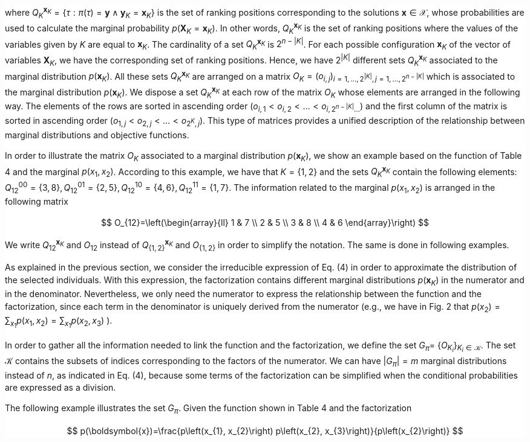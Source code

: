 where $Q_{K}^{\boldsymbol{x}_{K}}=\left\{\tau: \pi(\tau)=\boldsymbol{y} \wedge \boldsymbol{y}_{K}=\boldsymbol{x}_{K}\right\}$ is the set of ranking positions corresponding to the solutions $\boldsymbol{x} \in \mathcal{X}$, whose probabilities are used to calculate the marginal probability $p\left(\boldsymbol{X}_{K}=\boldsymbol{x}_{K}\right)$. In other words, $Q_{K}^{\boldsymbol{x}_{K}}$ is the set of ranking positions where the values of the variables given by $K$ are equal to $\boldsymbol{x}_{K}$. The cardinality of a set $Q_{K}^{\boldsymbol{x}_{K}}$ is $2^{n-|K|}$. For each possible configuration $\boldsymbol{x}_{K}$ of the vector of variables $\boldsymbol{X}_{K}$, we have the corresponding set of ranking positions. Hence, we have $2^{|K|}$ different sets $Q_{K}^{\boldsymbol{x}_{K}}$ associated to the marginal distribution $p\left(\boldsymbol{x}_{K}\right)$. All these sets $Q_{K}^{\boldsymbol{x}_{K}}$ are arranged on a matrix $O_{K}=\left(o_{i, j}\right)_{i=1, \ldots, 2^{|K|}, j=1, \ldots, 2^{n-|K|}}$ which is associated to the marginal distribution $p\left(\boldsymbol{x}_{K}\right)$. We dispose a set $Q_{K}^{\boldsymbol{x}_{K}}$ at each row of the matrix $O_{K}$ whose elements are arranged in the following way. The elements of the rows are sorted in ascending order $\left(o_{i, 1}<o_{i, 2}<\ldots<o_{i, 2^{n-|K|} \ldots}\right)$ and the first column of the matrix is sorted in ascending order $\left(o_{1, j}<o_{2, j}<\ldots<o_{2^{K}, j}\right)$. This type of matrices provides a unified description of the relationship between marginal distributions and objective functions.

In order to illustrate the matrix $O_{K}$ associated to a marginal distribution $p\left(\boldsymbol{x}_{K}\right)$, we show an example based on the function of Table 4 and the marginal $p\left(x_{1}, x_{2}\right)$. According to this example, we have that $K=\{1,2\}$ and the sets $Q_{K}^{\boldsymbol{x}_{K}}$ contain the following elements: $Q_{12}^{00}=\{3,8\}, Q_{12}^{01}=\{2,5\}, Q_{12}^{10}=\{4,6\}, Q_{12}^{11}=\{1,7\}$. The information related to the marginal $p\left(x_{1}, x_{2}\right)$ is arranged in the following matrix

$$
O_{12}=\left(\begin{array}{ll}
1 & 7 \\
2 & 5 \\
3 & 8 \\
4 & 6
\end{array}\right)
$$

We write $Q_{12}^{\boldsymbol{x}_{K}}$ and $O_{12}$ instead of $Q_{\{1,2\}}^{\boldsymbol{x}_{K}}$ and $O_{\{1,2\}}$ in order to simplify the notation. The same is done in following examples.

As explained in the previous section, we consider the irreducible expression of Eq. (4) in order to approximate the distribution of the selected individuals. With this expression, the factorization contains different marginal distributions $p\left(\boldsymbol{x}_{K}\right)$ in the numerator and in the denominator. Nevertheless, we only need the numerator to express the relationship between the function and the factorization, since each term in the denominator is uniquely derived from the numerator (e.g., we have in Fig. 2 that $p\left(x_{2}\right)=\sum_{x_{1}} p\left(x_{1}, x_{2}\right)=\sum_{x_{1}} p\left(x_{2}, x_{3}\right)$ ).

In order to gather all the information needed to link the function and the factorization, we define the set $G_{\pi}=$ $\left\{O_{K_{i}}\right\}_{K_{i} \in \mathcal{K}}$. The set $\mathcal{K}$ contains the subsets of indices corresponding to the factors of the numerator. We can have $\left|G_{\pi}\right|=m$ marginal distributions instead of $n$, as indicated in Eq. (4), because some terms of the factorization can be simplified when the conditional probabilities are expressed as a division.

The following example illustrates the set $G_{\pi}$. Given the function shown in Table 4 and the factorization

$$
p(\boldsymbol{x})=\frac{p\left(x_{1}, x_{2}\right) p\left(x_{2}, x_{3}\right)}{p\left(x_{2}\right)}
$$
